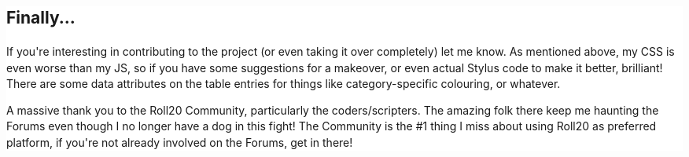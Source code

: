 ## Finally...

If you're interesting in contributing to the project (or even taking it over completely) let me know. As mentioned above, my CSS is even worse than my JS, so if you have some suggestions for a makeover, or even actual Stylus code to make it better, brilliant! There are some data attributes on the table entries for things like category-specific colouring, or whatever.

A massive thank you to the Roll20 Community, particularly the coders/scripters. The amazing folk there keep me haunting the Forums even though I no longer have a dog in this fight! The Community is the #1 thing I miss about using Roll20 as preferred platform, if you're not already involved on the Forums, get in there!
